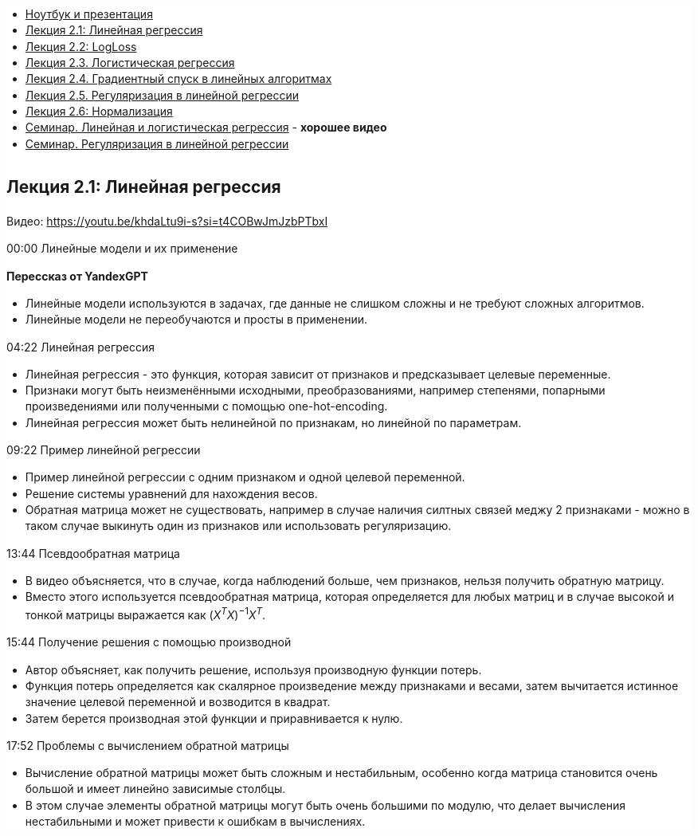 # 

* [Ноутбук и презентация](https://drive.google.com/drive/folders/1V54OlYH7eFEzFNk7r4ffs63bfA5QOZge)
* [Лекция 2.1: Линейная регрессия](https://youtu.be/khdaLtu9i-s?si=t4COBwJmJzbPTbxI)
* [Лекция 2.2: LogLoss](https://www.youtube.com/watch?v=HV4Bm8UJwIs)
* [Лекция 2.3. Логистическая регрессия]()
* [Лекция 2.4. Градиентный спуск в линейных алгоритмах](https://www.youtube.com/watch?v=N5_VAN1nhm8)
* [Лекция 2.5. Регуляризация в линейной регрессии](https://www.youtube.com/watch?v=L_o8v5A23XA)
* [Лекция 2.6: Нормализация](https://www.youtube.com/watch?v=tOiwAyilk3I)
* [Семинар. Линейная и логистическая регрессия](https://www.youtube.com/watch?v=5VOp5xmBvds) - **хорошее видео**
* [Семинар. Регуляризация в линейной регрессии](https://www.youtube.com/watch?v=56YdhX0xj3k)

## Лекция 2.1: Линейная регрессия
Видео: https://youtu.be/khdaLtu9i-s?si=t4COBwJmJzbPTbxI

00:00 Линейные модели и их применение

**Перессказ от YandexGPT**

* Линейные модели используются в задачах, где данные не слишком сложны и не требуют сложных алгоритмов.
* Линейные модели не переобучаются и просты в применении.

04:22 Линейная регрессия

* Линейная регрессия - это функция, которая зависит от признаков и предсказывает целевые переменные.
* Признаки могут быть неизменёнными исходными, преобразованиями, например степенями, попарными произведениями или полученными с помощью one-hot-encoding.
* Линейная регрессия может быть нелинейной по признакам, но линейной по параметрам.

09:22 Пример линейной регрессии

* Пример линейной регрессии с одним признаком и одной целевой переменной.
* Решение системы уравнений для нахождения весов.
* Обратная матрица может не существовать, например в случае наличия силтных связей меджу 2 признаками - можно в таком случае выкинуть один из признаков или использовать регуляризацию.

13:44 Псевдообратная матрица

* В видео объясняется, что в случае, когда наблюдений больше, чем признаков, нельзя получить обратную матрицу.
* Вместо этого используется псевдообратная матрица, которая определяется для любых матриц и в случае высокой и тонкой матрицы выражается как $(X^TX)^{-1}X^T$.

15:44 Получение решения с помощью производной

* Автор объясняет, как получить решение, используя производную функции потерь.
* Функция потерь определяется как скалярное произведение между признаками и весами, затем вычитается истинное значение целевой переменной и возводится в квадрат.
* Затем берется производная этой функции и приравнивается к нулю.

17:52 Проблемы с вычислением обратной матрицы

* Вычисление обратной матрицы может быть сложным и нестабильным, особенно когда матрица становится очень большой и имеет линейно зависимые столбцы.
* В этом случае элементы обратной матрицы могут быть очень большими по модулю, что делает вычисления нестабильными и может привести к ошибкам в вычислениях.
